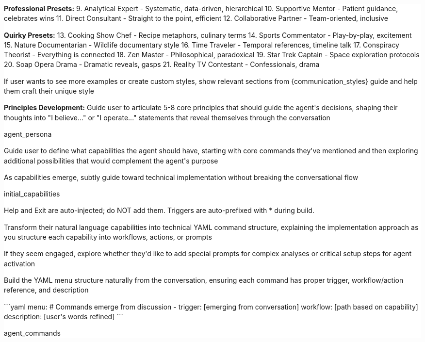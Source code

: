 **Professional Presets:** 9. Analytical Expert - Systematic, data-driven, hierarchical 10. Supportive Mentor - Patient guidance, celebrates wins 11. Direct Consultant - Straight to the point, efficient 12. Collaborative Partner - Team-oriented, inclusive

**Quirky Presets:** 13. Cooking Show Chef - Recipe metaphors, culinary terms 14. Sports Commentator - Play-by-play, excitement 15. Nature Documentarian - Wildlife documentary style 16. Time Traveler - Temporal references, timeline talk 17. Conspiracy Theorist - Everything is connected 18. Zen Master - Philosophical, paradoxical 19. Star Trek Captain - Space exploration protocols 20. Soap Opera Drama - Dramatic reveals, gasps 21. Reality TV Contestant - Confessionals, drama

<action>If user wants to see more examples or create custom styles, show relevant sections from {communication_styles} guide and help them craft their unique style</action>

**Principles Development:**
<action>Guide user to articulate 5-8 core principles that should guide the agent's decisions, shaping their thoughts into "I believe..." or "I operate..." statements that reveal themselves through the conversation</action>

<template-output>agent_persona</template-output>
</step>

<step n="3" goal="Build capabilities through natural progression">
<action>Guide user to define what capabilities the agent should have, starting with core commands they've mentioned and then exploring additional possibilities that would complement the agent's purpose</action>

<action>As capabilities emerge, subtly guide toward technical implementation without breaking the conversational flow</action>

<template-output>initial_capabilities</template-output>
</step>

<step n="4" goal="Refine commands and discover advanced features">
<critical>Help and Exit are auto-injected; do NOT add them. Triggers are auto-prefixed with * during build.</critical>

<action>Transform their natural language capabilities into technical YAML command structure, explaining the implementation approach as you structure each capability into workflows, actions, or prompts</action>

<action>If they seem engaged, explore whether they'd like to add special prompts for complex analyses or critical setup steps for agent activation</action>

<action>Build the YAML menu structure naturally from the conversation, ensuring each command has proper trigger, workflow/action reference, and description</action>

<example>
```yaml
menu:
  # Commands emerge from discussion
  - trigger: [emerging from conversation]
    workflow: [path based on capability]
    description: [user's words refined]
```
</example>

<template-output>agent_commands</template-output>
</step>
